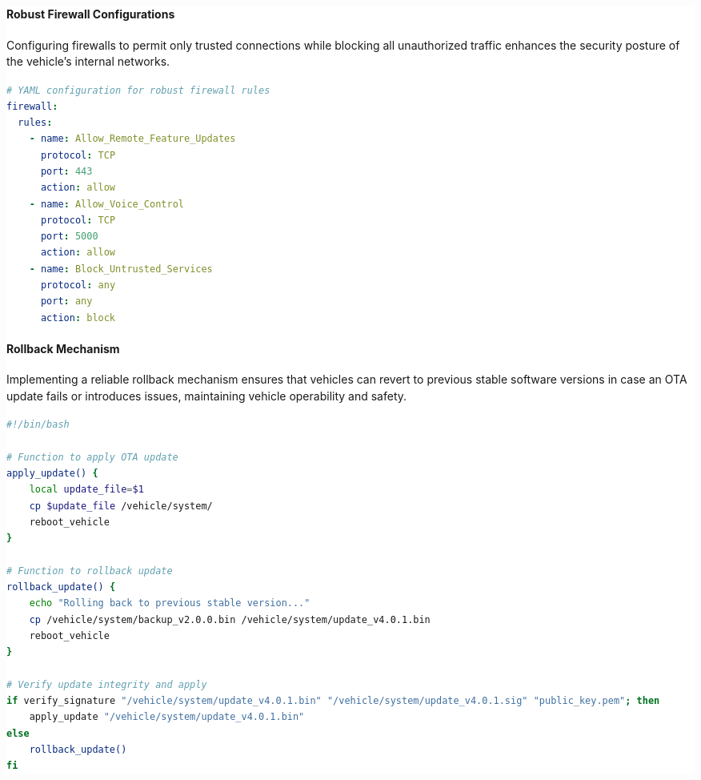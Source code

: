 #### Robust Firewall Configurations

Configuring firewalls to permit only trusted connections while blocking all unauthorized traffic enhances the security posture of the vehicle’s internal networks.

```yaml
# YAML configuration for robust firewall rules
firewall:
  rules:
    - name: Allow_Remote_Feature_Updates
      protocol: TCP
      port: 443
      action: allow
    - name: Allow_Voice_Control
      protocol: TCP
      port: 5000
      action: allow
    - name: Block_Untrusted_Services
      protocol: any
      port: any
      action: block
```

#### Rollback Mechanism

Implementing a reliable rollback mechanism ensures that vehicles can revert to previous stable software versions in case an OTA update fails or introduces issues, maintaining vehicle operability and safety.

```bash
#!/bin/bash

# Function to apply OTA update
apply_update() {
    local update_file=$1
    cp $update_file /vehicle/system/
    reboot_vehicle
}

# Function to rollback update
rollback_update() {
    echo "Rolling back to previous stable version..."
    cp /vehicle/system/backup_v2.0.0.bin /vehicle/system/update_v4.0.1.bin
    reboot_vehicle
}

# Verify update integrity and apply
if verify_signature "/vehicle/system/update_v4.0.1.bin" "/vehicle/system/update_v4.0.1.sig" "public_key.pem"; then
    apply_update "/vehicle/system/update_v4.0.1.bin"
else
    rollback_update()
fi
```
